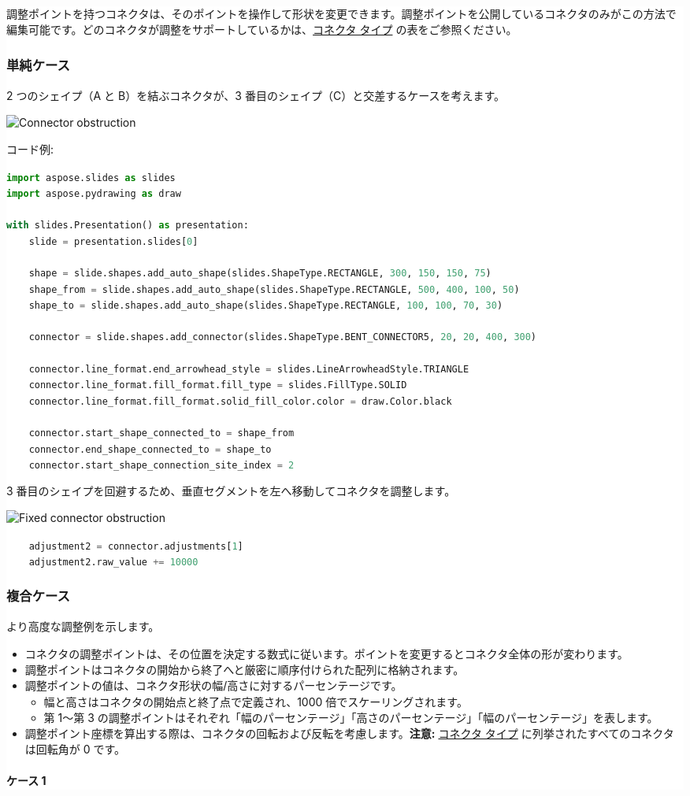 調整ポイントを持つコネクタは、そのポイントを操作して形状を変更できます。調整ポイントを公開しているコネクタのみがこの方法で編集可能です。どのコネクタが調整をサポートしているかは、[コネクタ タイプ](/slides/ja/python-net/connector/#connector-types) の表をご参照ください。

### **単純ケース**

2 つのシェイプ（A と B）を結ぶコネクタが、3 番目のシェイプ（C）と交差するケースを考えます。

![Connector obstruction](connector-obstruction.png)

コード例:

```python
import aspose.slides as slides
import aspose.pydrawing as draw

with slides.Presentation() as presentation:
    slide = presentation.slides[0]

    shape = slide.shapes.add_auto_shape(slides.ShapeType.RECTANGLE, 300, 150, 150, 75)
    shape_from = slide.shapes.add_auto_shape(slides.ShapeType.RECTANGLE, 500, 400, 100, 50)
    shape_to = slide.shapes.add_auto_shape(slides.ShapeType.RECTANGLE, 100, 100, 70, 30)
    
    connector = slide.shapes.add_connector(slides.ShapeType.BENT_CONNECTOR5, 20, 20, 400, 300)
    
    connector.line_format.end_arrowhead_style = slides.LineArrowheadStyle.TRIANGLE
    connector.line_format.fill_format.fill_type = slides.FillType.SOLID
    connector.line_format.fill_format.solid_fill_color.color = draw.Color.black
    
    connector.start_shape_connected_to = shape_from
    connector.end_shape_connected_to = shape_to
    connector.start_shape_connection_site_index = 2
```

3 番目のシェイプを回避するため、垂直セグメントを左へ移動してコネクタを調整します。

![Fixed connector obstruction](connector-obstruction-fixed.png)

```python
    adjustment2 = connector.adjustments[1]
    adjustment2.raw_value += 10000
```

### **複合ケース**

より高度な調整例を示します。

- コネクタの調整ポイントは、その位置を決定する数式に従います。ポイントを変更するとコネクタ全体の形が変わります。
- 調整ポイントはコネクタの開始から終了へと厳密に順序付けられた配列に格納されます。
- 調整ポイントの値は、コネクタ形状の幅/高さに対するパーセンテージです。
  - 幅と高さはコネクタの開始点と終了点で定義され、1000 倍でスケーリングされます。
  - 第 1〜第 3 の調整ポイントはそれぞれ「幅のパーセンテージ」「高さのパーセンテージ」「幅のパーセンテージ」を表します。
- 調整ポイント座標を算出する際は、コネクタの回転および反転を考慮します。**注意:** [コネクタ タイプ](/slides/ja/python-net/connector/#connector-types) に列挙されたすべてのコネクタは回転角が 0 です。

#### **ケース 1**
